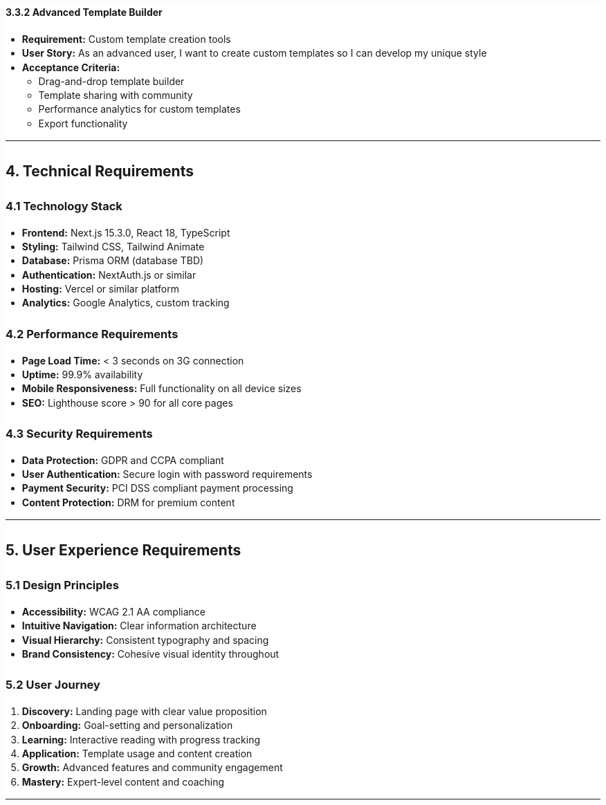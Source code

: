 #### 3.3.2 Advanced Template Builder
- **Requirement:** Custom template creation tools
- **User Story:** As an advanced user, I want to create custom templates so I can develop my unique style
- **Acceptance Criteria:**
  - Drag-and-drop template builder
  - Template sharing with community
  - Performance analytics for custom templates
  - Export functionality

---

## 4. Technical Requirements

### 4.1 Technology Stack
- **Frontend:** Next.js 15.3.0, React 18, TypeScript
- **Styling:** Tailwind CSS, Tailwind Animate
- **Database:** Prisma ORM (database TBD)
- **Authentication:** NextAuth.js or similar
- **Hosting:** Vercel or similar platform
- **Analytics:** Google Analytics, custom tracking

### 4.2 Performance Requirements
- **Page Load Time:** < 3 seconds on 3G connection
- **Uptime:** 99.9% availability
- **Mobile Responsiveness:** Full functionality on all device sizes
- **SEO:** Lighthouse score > 90 for all core pages

### 4.3 Security Requirements
- **Data Protection:** GDPR and CCPA compliant
- **User Authentication:** Secure login with password requirements
- **Payment Security:** PCI DSS compliant payment processing
- **Content Protection:** DRM for premium content

---

## 5. User Experience Requirements

### 5.1 Design Principles
- **Accessibility:** WCAG 2.1 AA compliance
- **Intuitive Navigation:** Clear information architecture
- **Visual Hierarchy:** Consistent typography and spacing
- **Brand Consistency:** Cohesive visual identity throughout

### 5.2 User Journey
1. **Discovery:** Landing page with clear value proposition
2. **Onboarding:** Goal-setting and personalization
3. **Learning:** Interactive reading with progress tracking
4. **Application:** Template usage and content creation
5. **Growth:** Advanced features and community engagement
6. **Mastery:** Expert-level content and coaching

---